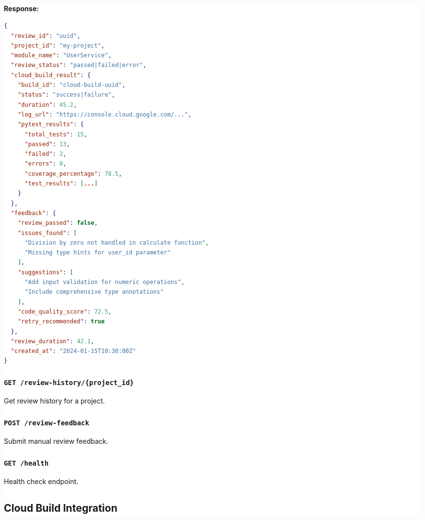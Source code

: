 **Response:**

```json
{
  "review_id": "uuid",
  "project_id": "my-project",
  "module_name": "UserService",
  "review_status": "passed|failed|error",
  "cloud_build_result": {
    "build_id": "cloud-build-uuid",
    "status": "success|failure",
    "duration": 45.2,
    "log_url": "https://console.cloud.google.com/...",
    "pytest_results": {
      "total_tests": 15,
      "passed": 13,
      "failed": 2,
      "errors": 0,
      "coverage_percentage": 78.5,
      "test_results": [...]
    }
  },
  "feedback": {
    "review_passed": false,
    "issues_found": [
      "Division by zero not handled in calculate function",
      "Missing type hints for user_id parameter"
    ],
    "suggestions": [
      "Add input validation for numeric operations", 
      "Include comprehensive type annotations"
    ],
    "code_quality_score": 72.5,
    "retry_recommended": true
  },
  "review_duration": 42.1,
  "created_at": "2024-01-15T10:30:00Z"
}
```

### `GET /review-history/{project_id}`

Get review history for a project.

### `POST /review-feedback`

Submit manual review feedback.

### `GET /health`

Health check endpoint.

## Cloud Build Integration
